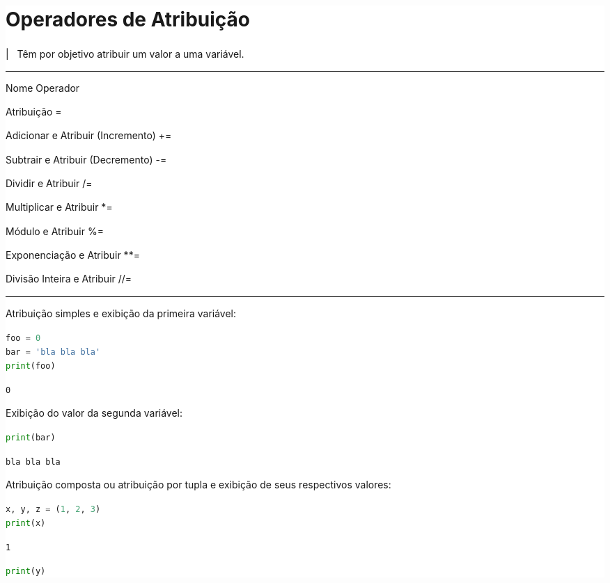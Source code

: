 
# Operadores de Atribuição

|   Têm por objetivo atribuir um valor a uma variável.

  ----------------------------------- ----------
  Nome                                Operador

  Atribuição                          =

  Adicionar e Atribuir (Incremento)   +=

  Subtrair e Atribuir (Decremento)    -=

  Dividir e Atribuir                  /=

  Multiplicar e Atribuir              \*=

  Módulo e Atribuir                   %=

  Exponenciação e Atribuir            \*\*=

  Divisão Inteira e Atribuir          //=
  ----------------------------------- ----------

Atribuição simples e exibição da primeira variável:

```python
foo = 0
bar = 'bla bla bla'
print(foo)
```

```
0
```

Exibição do valor da segunda variável:

```python
print(bar)
```

```
bla bla bla
```

Atribuição composta ou atribuição por tupla e exibição de seus
respectivos valores:

```python
x, y, z = (1, 2, 3)
print(x)
```

```
1
```

```python
print(y)
```
